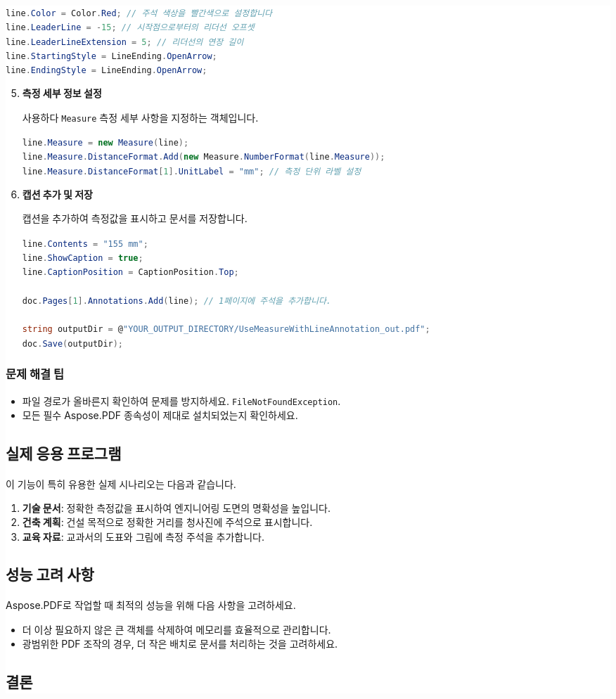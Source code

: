    ```csharp
   line.Color = Color.Red; // 주석 색상을 빨간색으로 설정합니다
   line.LeaderLine = -15; // 시작점으로부터의 리더선 오프셋
   line.LeaderLineExtension = 5; // 리더선의 연장 길이
   line.StartingStyle = LineEnding.OpenArrow;
   line.EndingStyle = LineEnding.OpenArrow;
   ```

5. **측정 세부 정보 설정**

   사용하다 `Measure` 측정 세부 사항을 지정하는 객체입니다.

   ```csharp
   line.Measure = new Measure(line);
   line.Measure.DistanceFormat.Add(new Measure.NumberFormat(line.Measure));
   line.Measure.DistanceFormat[1].UnitLabel = "mm"; // 측정 단위 라벨 설정
   ```

6. **캡션 추가 및 저장**

   캡션을 추가하여 측정값을 표시하고 문서를 저장합니다.

   ```csharp
   line.Contents = "155 mm";
   line.ShowCaption = true;
   line.CaptionPosition = CaptionPosition.Top;

   doc.Pages[1].Annotations.Add(line); // 1페이지에 주석을 추가합니다.

   string outputDir = @"YOUR_OUTPUT_DIRECTORY/UseMeasureWithLineAnnotation_out.pdf";
   doc.Save(outputDir);
   ```

### 문제 해결 팁

- 파일 경로가 올바른지 확인하여 문제를 방지하세요. `FileNotFoundException`.
- 모든 필수 Aspose.PDF 종속성이 제대로 설치되었는지 확인하세요.

## 실제 응용 프로그램

이 기능이 특히 유용한 실제 시나리오는 다음과 같습니다.

1. **기술 문서**: 정확한 측정값을 표시하여 엔지니어링 도면의 명확성을 높입니다.
2. **건축 계획**: 건설 목적으로 정확한 거리를 청사진에 주석으로 표시합니다.
3. **교육 자료**: 교과서의 도표와 그림에 측정 주석을 추가합니다.

## 성능 고려 사항

Aspose.PDF로 작업할 때 최적의 성능을 위해 다음 사항을 고려하세요.

- 더 이상 필요하지 않은 큰 객체를 삭제하여 메모리를 효율적으로 관리합니다.
- 광범위한 PDF 조작의 경우, 더 작은 배치로 문서를 처리하는 것을 고려하세요.

## 결론
